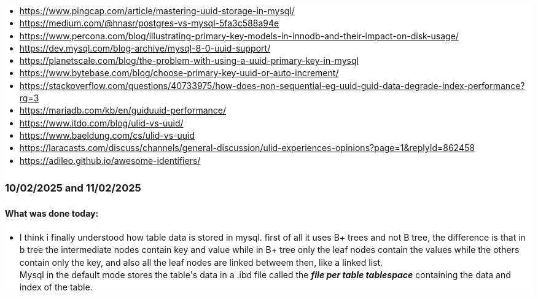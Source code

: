 * https://www.pingcap.com/article/mastering-uuid-storage-in-mysql/
 * https://medium.com/@hnasr/postgres-vs-mysql-5fa3c588a94e  
 * https://www.percona.com/blog/illustrating-primary-key-models-in-innodb-and-their-impact-on-disk-usage/
 * https://dev.mysql.com/blog-archive/mysql-8-0-uuid-support/  
 * https://planetscale.com/blog/the-problem-with-using-a-uuid-primary-key-in-mysql
 * https://www.bytebase.com/blog/choose-primary-key-uuid-or-auto-increment/
 * https://stackoverflow.com/questions/40733975/how-does-non-sequential-eg-uuid-guid-data-degrade-index-performance?rq=3  
 * https://mariadb.com/kb/en/guiduuid-performance/
 * https://www.itdo.com/blog/ulid-vs-uuid/
 * https://www.baeldung.com/cs/ulid-vs-uuid
 * https://laracasts.com/discuss/channels/general-discussion/ulid-experiences-opinions?page=1&replyId=862458
 * https://adileo.github.io/awesome-identifiers/



### 10/02/2025 and 11/02/2025
#### **What was done today:** 
 * I think i finally understood how table data is stored in mysql. first of all it uses B+ trees and not B tree, the difference is that in b tree the intermediate nodes contain key and value while in B+ tree only the leaf nodes contain the values while the others contain only the key, and also all the leaf nodes are linked betweem then, like a linked list.  
 Mysql in the default mode stores the table's data in a .ibd file called the ***file per table tablespace*** containing the data and index of the table.